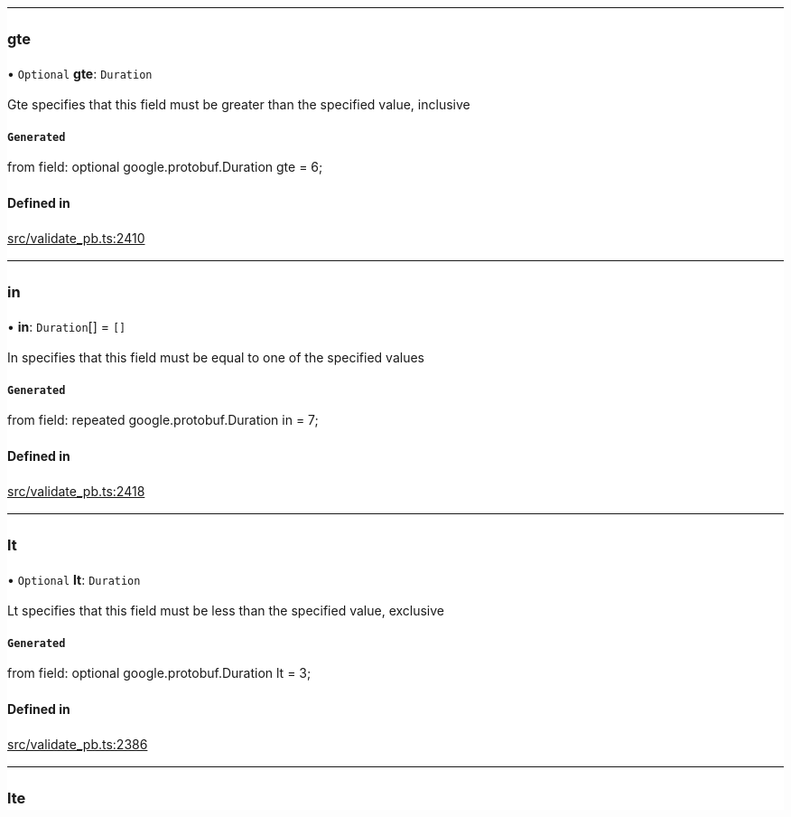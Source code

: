 ___

### gte

• `Optional` **gte**: `Duration`

Gte specifies that this field must be greater than the specified value,
inclusive

**`Generated`**

from field: optional google.protobuf.Duration gte = 6;

#### Defined in

[src/validate_pb.ts:2410](https://github.com/TCUBEAI-TECHNOLOGIES-PRIVATE-LIMITED/ts-sdk/blob/85a94f2/src/validate_pb.ts#L2410)

___

### in

• **in**: `Duration`[] = `[]`

In specifies that this field must be equal to one of the specified
values

**`Generated`**

from field: repeated google.protobuf.Duration in = 7;

#### Defined in

[src/validate_pb.ts:2418](https://github.com/TCUBEAI-TECHNOLOGIES-PRIVATE-LIMITED/ts-sdk/blob/85a94f2/src/validate_pb.ts#L2418)

___

### lt

• `Optional` **lt**: `Duration`

Lt specifies that this field must be less than the specified value,
exclusive

**`Generated`**

from field: optional google.protobuf.Duration lt = 3;

#### Defined in

[src/validate_pb.ts:2386](https://github.com/TCUBEAI-TECHNOLOGIES-PRIVATE-LIMITED/ts-sdk/blob/85a94f2/src/validate_pb.ts#L2386)

___

### lte

